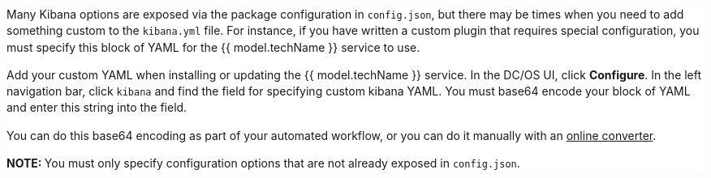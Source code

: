Many Kibana options are exposed via the package configuration in `config.json`, but there may be times when you need to add something custom to the `kibana.yml` file. For instance, if you have written a custom plugin that requires special configuration, you must specify this block of YAML for the {{ model.techName }} service to use.

Add your custom YAML when installing or updating the {{ model.techName }} service. In the DC/OS UI, click **Configure**. In the left navigation bar, click `kibana` and find the field for specifying custom kibana YAML. You must base64 encode your block of YAML and enter this string into the field.

You can do this base64 encoding as part of your automated workflow, or you can do it manually with an [online converter](https://www.base64encode.org).

<p class="message--note"><strong>NOTE: </strong>You must only specify configuration options that are not already exposed in <code>config.json</code>.</p>
